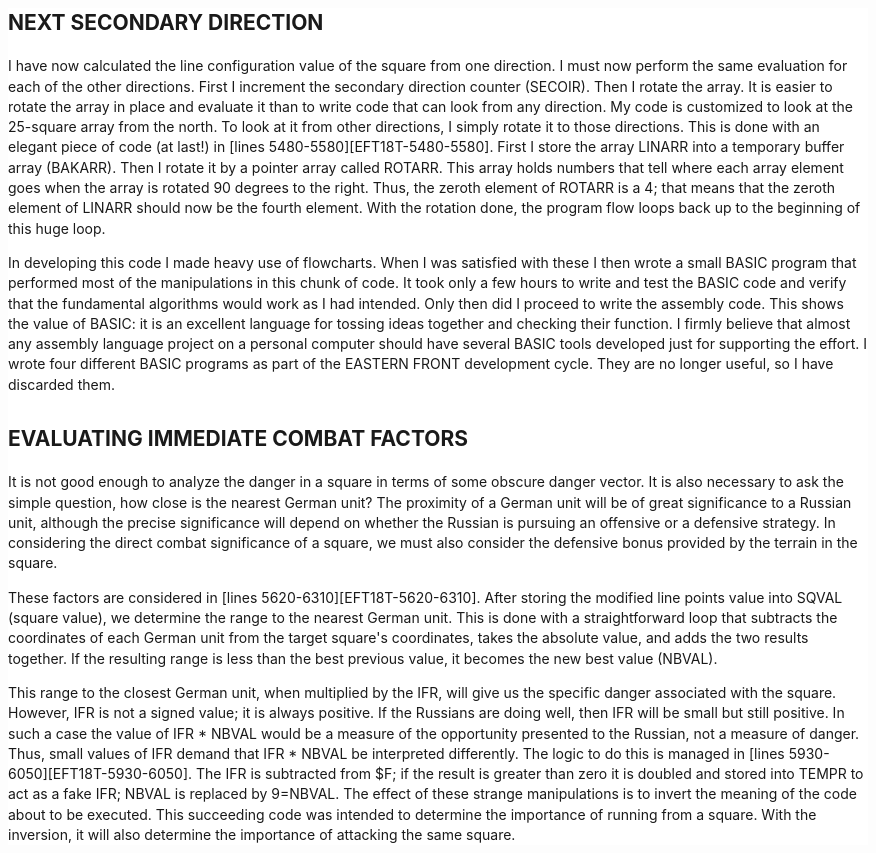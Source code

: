NEXT SECONDARY DIRECTION
---

I have now calculated the line configuration value of the square from
one direction. I must now perform the same evaluation for each of the other
directions. First I increment the secondary direction counter (SECOIR).
Then I rotate the array. It is easier to rotate the array in place and
evaluate it than to write code that can look from any direction. My code is
customized to look at the 25-square array from the north. To look at it from
other directions, I simply rotate it to those directions. This is done with
an elegant piece of code (at last!) in [lines 5480-5580][EFT18T-5480-5580]. First I store the
array LINARR into a temporary buffer array (BAKARR). Then I rotate it by a
pointer array called ROTARR. This array holds numbers that tell where each
array element goes when the array is rotated 90 degrees to the right. Thus,
the zeroth element of ROTARR is a 4; that means that the zeroth element of
LINARR should now be the fourth element. With the rotation done, the program
flow loops back up to the beginning of this huge loop.

In developing this code I made heavy use of flowcharts. When I was
satisfied with these I then wrote a small BASIC program that performed most
of the manipulations in this chunk of code. It took only a few hours to
write and test the BASIC code and verify that the fundamental algorithms
would work as I had intended. Only then did I proceed to write the assembly
code. This shows the value of BASIC: it is an excellent language for tossing
ideas together and checking their function. I firmly believe that almost any
assembly language project on a personal computer should have several BASIC
tools developed just for supporting the effort. I wrote four different BASIC
programs as part of the EASTERN FRONT development cycle. They are no longer
useful, so I have discarded them.

EVALUATING IMMEDIATE COMBAT FACTORS
---

It is not good enough to analyze the danger in a square in terms of some
obscure danger vector. It is also necessary to ask the simple question, how
close is the nearest German unit? The proximity of a German unit will be of
great significance to a Russian unit, although the precise significance will
depend on whether the Russian is pursuing an offensive or a defensive
strategy. In considering the direct combat significance of a square, we must
also consider the defensive bonus provided by the terrain in the square.

These factors are considered in [lines 5620-6310][EFT18T-5620-6310]. After storing the
modified line points value into SQVAL (square value), we determine the range
to the nearest German unit. This is done with a straightforward loop that
subtracts the coordinates of each German unit from the target square's
coordinates, takes the absolute value, and adds the two results together. If
the resulting range is less than the best previous value, it becomes the new
best value (NBVAL).

This range to the closest German unit, when multiplied by the IFR, will
give us the specific danger associated with the square. However, IFR is not
a signed value; it is always positive. If the Russians are doing well, then
IFR will be small but still positive. In such a case the value of IFR * NBVAL
would be a measure of the opportunity presented to the Russian, not a measure
of danger. Thus, small values of IFR demand that IFR * NBVAL be interpreted
differently. The logic to do this is managed in [lines 5930-6050][EFT18T-5930-6050]. The IFR is
subtracted from $F; if the result is greater than zero it is doubled and
stored into TEMPR to act as a fake IFR; NBVAL is replaced by 9=NBVAL. The
effect of these strange manipulations is to invert the meaning of the code
about to be executed. This succeeding code was intended to determine the
importance of running from a square. With the inversion, it will also
determine the importance of attacking the same square.
